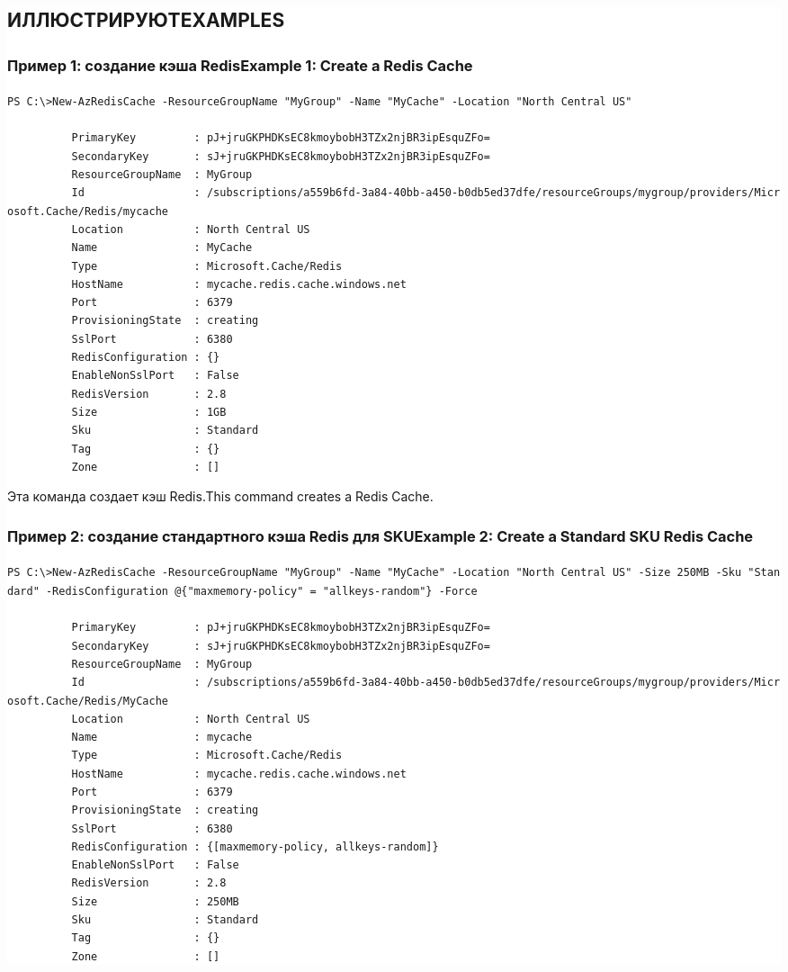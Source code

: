 ## <span data-ttu-id="9f413-107">ИЛЛЮСТРИРУЮТ</span><span class="sxs-lookup"><span data-stu-id="9f413-107">EXAMPLES</span></span>

### <span data-ttu-id="9f413-108">Пример 1: создание кэша Redis</span><span class="sxs-lookup"><span data-stu-id="9f413-108">Example 1: Create a Redis Cache</span></span>
```
PS C:\>New-AzRedisCache -ResourceGroupName "MyGroup" -Name "MyCache" -Location "North Central US"

          PrimaryKey         : pJ+jruGKPHDKsEC8kmoybobH3TZx2njBR3ipEsquZFo=
          SecondaryKey       : sJ+jruGKPHDKsEC8kmoybobH3TZx2njBR3ipEsquZFo=
          ResourceGroupName  : MyGroup
          Id                 : /subscriptions/a559b6fd-3a84-40bb-a450-b0db5ed37dfe/resourceGroups/mygroup/providers/Microsoft.Cache/Redis/mycache
          Location           : North Central US
          Name               : MyCache
          Type               : Microsoft.Cache/Redis
          HostName           : mycache.redis.cache.windows.net 
          Port               : 6379
          ProvisioningState  : creating
          SslPort            : 6380
          RedisConfiguration : {}
          EnableNonSslPort   : False
          RedisVersion       : 2.8
          Size               : 1GB
          Sku                : Standard
          Tag                : {}
          Zone               : []
```

<span data-ttu-id="9f413-109">Эта команда создает кэш Redis.</span><span class="sxs-lookup"><span data-stu-id="9f413-109">This command creates a Redis Cache.</span></span>

### <span data-ttu-id="9f413-110">Пример 2: создание стандартного кэша Redis для SKU</span><span class="sxs-lookup"><span data-stu-id="9f413-110">Example 2: Create a Standard SKU Redis Cache</span></span>
```
PS C:\>New-AzRedisCache -ResourceGroupName "MyGroup" -Name "MyCache" -Location "North Central US" -Size 250MB -Sku "Standard" -RedisConfiguration @{"maxmemory-policy" = "allkeys-random"} -Force

          PrimaryKey         : pJ+jruGKPHDKsEC8kmoybobH3TZx2njBR3ipEsquZFo=
          SecondaryKey       : sJ+jruGKPHDKsEC8kmoybobH3TZx2njBR3ipEsquZFo=
          ResourceGroupName  : MyGroup
          Id                 : /subscriptions/a559b6fd-3a84-40bb-a450-b0db5ed37dfe/resourceGroups/mygroup/providers/Microsoft.Cache/Redis/MyCache
          Location           : North Central US
          Name               : mycache
          Type               : Microsoft.Cache/Redis
          HostName           : mycache.redis.cache.windows.net
          Port               : 6379
          ProvisioningState  : creating
          SslPort            : 6380
          RedisConfiguration : {[maxmemory-policy, allkeys-random]} 
          EnableNonSslPort   : False
          RedisVersion       : 2.8
          Size               : 250MB
          Sku                : Standard
          Tag                : {}
          Zone               : []
```
